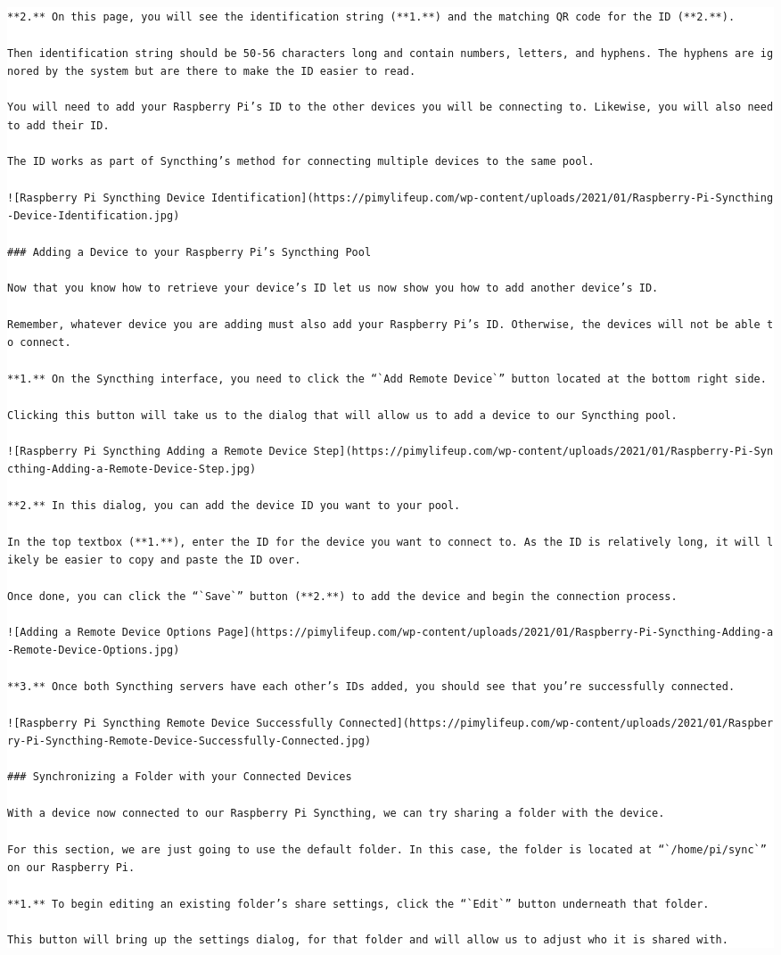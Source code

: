 ```
**2.** On this page, you will see the identification string (**1.**) and the matching QR code for the ID (**2.**).

Then identification string should be 50-56 characters long and contain numbers, letters, and hyphens. The hyphens are ignored by the system but are there to make the ID easier to read.

You will need to add your Raspberry Pi’s ID to the other devices you will be connecting to. Likewise, you will also need to add their ID.

The ID works as part of Syncthing’s method for connecting multiple devices to the same pool.

![Raspberry Pi Syncthing Device Identification](https://pimylifeup.com/wp-content/uploads/2021/01/Raspberry-Pi-Syncthing-Device-Identification.jpg)

### Adding a Device to your Raspberry Pi’s Syncthing Pool

Now that you know how to retrieve your device’s ID let us now show you how to add another device’s ID.

Remember, whatever device you are adding must also add your Raspberry Pi’s ID. Otherwise, the devices will not be able to connect.

**1.** On the Syncthing interface, you need to click the “`Add Remote Device`” button located at the bottom right side.

Clicking this button will take us to the dialog that will allow us to add a device to our Syncthing pool.

![Raspberry Pi Syncthing Adding a Remote Device Step](https://pimylifeup.com/wp-content/uploads/2021/01/Raspberry-Pi-Syncthing-Adding-a-Remote-Device-Step.jpg)

**2.** In this dialog, you can add the device ID you want to your pool.

In the top textbox (**1.**), enter the ID for the device you want to connect to. As the ID is relatively long, it will likely be easier to copy and paste the ID over.

Once done, you can click the “`Save`” button (**2.**) to add the device and begin the connection process.

![Adding a Remote Device Options Page](https://pimylifeup.com/wp-content/uploads/2021/01/Raspberry-Pi-Syncthing-Adding-a-Remote-Device-Options.jpg)

**3.** Once both Syncthing servers have each other’s IDs added, you should see that you’re successfully connected.

![Raspberry Pi Syncthing Remote Device Successfully Connected](https://pimylifeup.com/wp-content/uploads/2021/01/Raspberry-Pi-Syncthing-Remote-Device-Successfully-Connected.jpg)

### Synchronizing a Folder with your Connected Devices

With a device now connected to our Raspberry Pi Syncthing, we can try sharing a folder with the device.

For this section, we are just going to use the default folder. In this case, the folder is located at “`/home/pi/sync`” on our Raspberry Pi.

**1.** To begin editing an existing folder’s share settings, click the “`Edit`” button underneath that folder.

This button will bring up the settings dialog, for that folder and will allow us to adjust who it is shared with.

```